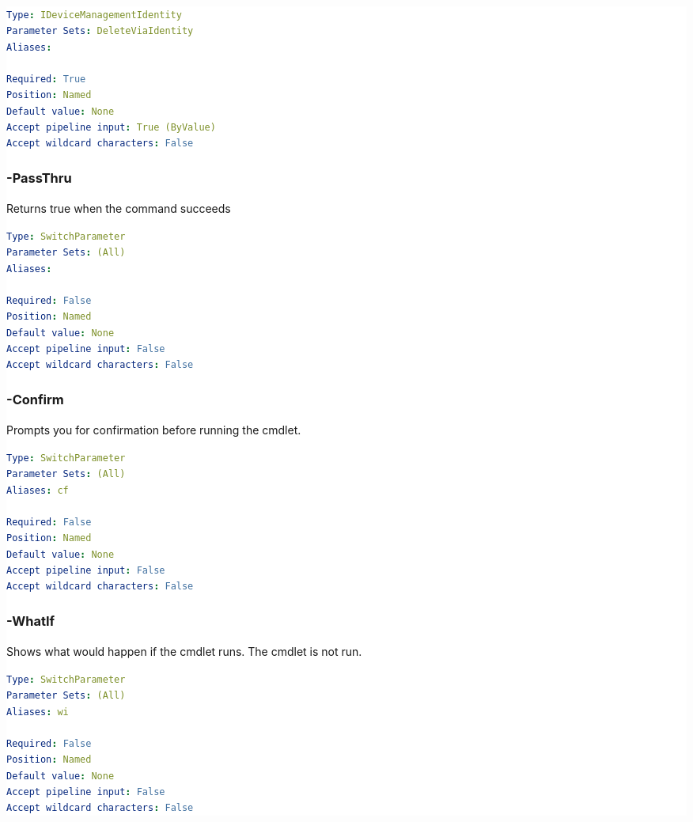 ```yaml
Type: IDeviceManagementIdentity
Parameter Sets: DeleteViaIdentity
Aliases:

Required: True
Position: Named
Default value: None
Accept pipeline input: True (ByValue)
Accept wildcard characters: False
```

### -PassThru
Returns true when the command succeeds

```yaml
Type: SwitchParameter
Parameter Sets: (All)
Aliases:

Required: False
Position: Named
Default value: None
Accept pipeline input: False
Accept wildcard characters: False
```

### -Confirm
Prompts you for confirmation before running the cmdlet.

```yaml
Type: SwitchParameter
Parameter Sets: (All)
Aliases: cf

Required: False
Position: Named
Default value: None
Accept pipeline input: False
Accept wildcard characters: False
```

### -WhatIf
Shows what would happen if the cmdlet runs.
The cmdlet is not run.

```yaml
Type: SwitchParameter
Parameter Sets: (All)
Aliases: wi

Required: False
Position: Named
Default value: None
Accept pipeline input: False
Accept wildcard characters: False
```
